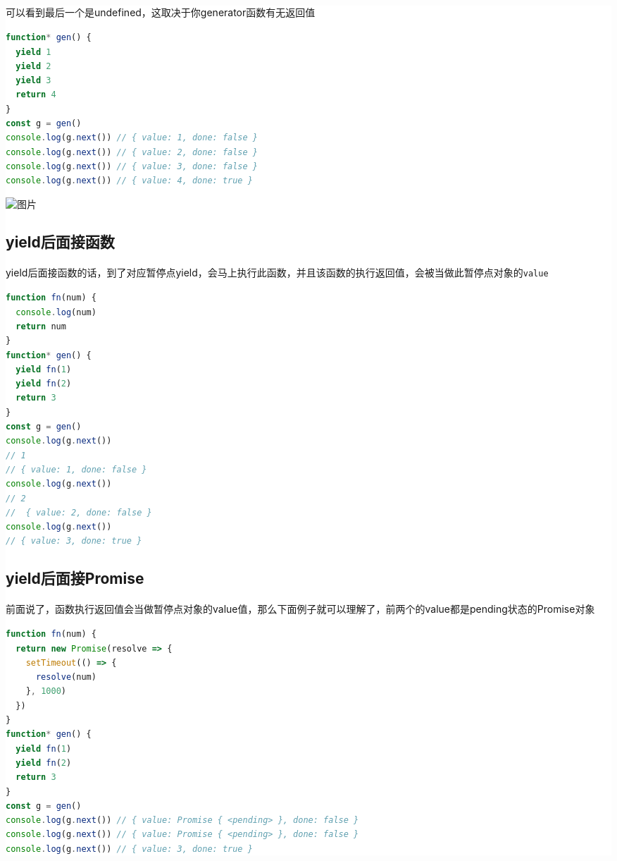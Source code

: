 可以看到最后一个是undefined，这取决于你generator函数有无返回值

```js
function* gen() {
  yield 1
  yield 2
  yield 3
  return 4
}
const g = gen()
console.log(g.next()) // { value: 1, done: false }
console.log(g.next()) // { value: 2, done: false }
console.log(g.next()) // { value: 3, done: false }
console.log(g.next()) // { value: 4, done: true }
```

![图片](https://mmbiz.qpic.cn/mmbiz_png/TZL4BdZpLdjuTAQKRg3puqWgVYBLMibGYEQ8icXLnHZXKHA6G0R7NHohQE4ibicHex1O0jRNa6aB8l04OmfcE1Rm5w/640?wx_fmt=png&wxfrom=5&wx_lazy=1&wx_co=1)

## yield后面接函数

yield后面接函数的话，到了对应暂停点yield，会马上执行此函数，并且该函数的执行返回值，会被当做此暂停点对象的`value`

```js
function fn(num) {
  console.log(num)
  return num
}
function* gen() {
  yield fn(1)
  yield fn(2)
  return 3
}
const g = gen()
console.log(g.next()) 
// 1
// { value: 1, done: false }
console.log(g.next())
// 2
//  { value: 2, done: false }
console.log(g.next()) 
// { value: 3, done: true }
```

## yield后面接Promise

前面说了，函数执行返回值会当做暂停点对象的value值，那么下面例子就可以理解了，前两个的value都是pending状态的Promise对象

```js
function fn(num) {
  return new Promise(resolve => {
    setTimeout(() => {
      resolve(num)
    }, 1000)
  })
}
function* gen() {
  yield fn(1)
  yield fn(2)
  return 3
}
const g = gen()
console.log(g.next()) // { value: Promise { <pending> }, done: false }
console.log(g.next()) // { value: Promise { <pending> }, done: false }
console.log(g.next()) // { value: 3, done: true }
```
